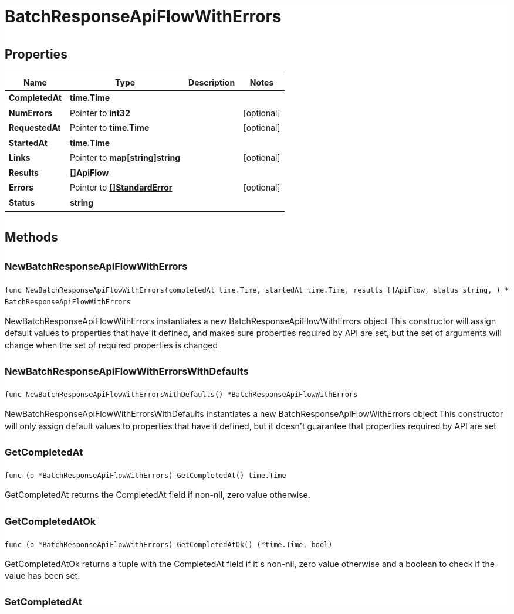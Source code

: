 # BatchResponseApiFlowWithErrors

## Properties

Name | Type | Description | Notes
------------ | ------------- | ------------- | -------------
**CompletedAt** | **time.Time** |  | 
**NumErrors** | Pointer to **int32** |  | [optional] 
**RequestedAt** | Pointer to **time.Time** |  | [optional] 
**StartedAt** | **time.Time** |  | 
**Links** | Pointer to **map[string]string** |  | [optional] 
**Results** | [**[]ApiFlow**](ApiFlow.md) |  | 
**Errors** | Pointer to [**[]StandardError**](StandardError.md) |  | [optional] 
**Status** | **string** |  | 

## Methods

### NewBatchResponseApiFlowWithErrors

`func NewBatchResponseApiFlowWithErrors(completedAt time.Time, startedAt time.Time, results []ApiFlow, status string, ) *BatchResponseApiFlowWithErrors`

NewBatchResponseApiFlowWithErrors instantiates a new BatchResponseApiFlowWithErrors object
This constructor will assign default values to properties that have it defined,
and makes sure properties required by API are set, but the set of arguments
will change when the set of required properties is changed

### NewBatchResponseApiFlowWithErrorsWithDefaults

`func NewBatchResponseApiFlowWithErrorsWithDefaults() *BatchResponseApiFlowWithErrors`

NewBatchResponseApiFlowWithErrorsWithDefaults instantiates a new BatchResponseApiFlowWithErrors object
This constructor will only assign default values to properties that have it defined,
but it doesn't guarantee that properties required by API are set

### GetCompletedAt

`func (o *BatchResponseApiFlowWithErrors) GetCompletedAt() time.Time`

GetCompletedAt returns the CompletedAt field if non-nil, zero value otherwise.

### GetCompletedAtOk

`func (o *BatchResponseApiFlowWithErrors) GetCompletedAtOk() (*time.Time, bool)`

GetCompletedAtOk returns a tuple with the CompletedAt field if it's non-nil, zero value otherwise
and a boolean to check if the value has been set.

### SetCompletedAt
